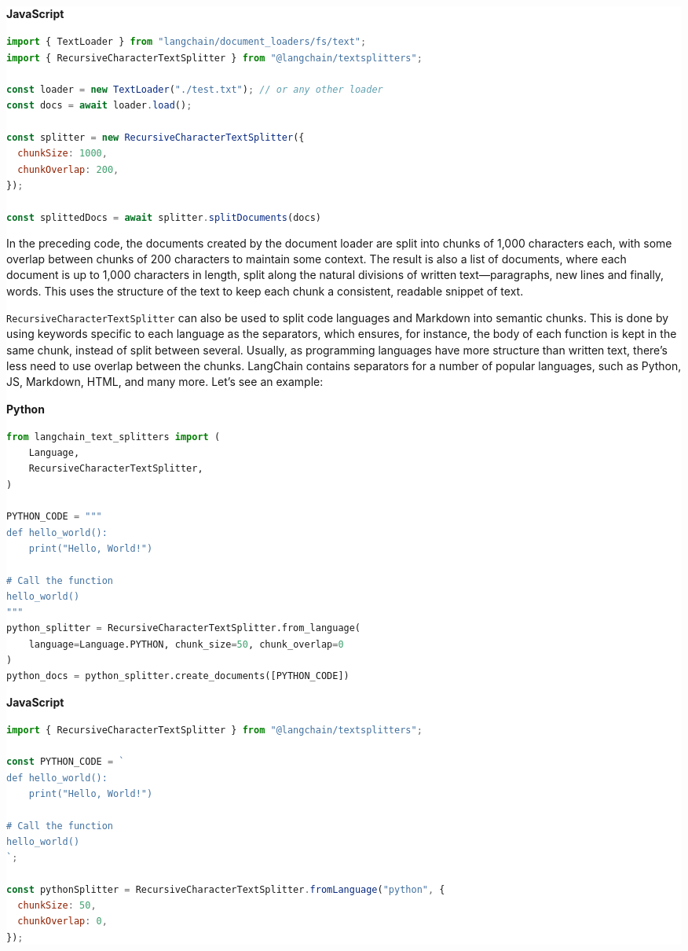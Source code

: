 **JavaScript**

```javascript
import { TextLoader } from "langchain/document_loaders/fs/text";
import { RecursiveCharacterTextSplitter } from "@langchain/textsplitters";

const loader = new TextLoader("./test.txt"); // or any other loader 
const docs = await loader.load();

const splitter = new RecursiveCharacterTextSplitter({
  chunkSize: 1000,
  chunkOverlap: 200,
});

const splittedDocs = await splitter.splitDocuments(docs)
```

In the preceding code, the documents created by the document loader are split into chunks of 1,000 characters each, with some overlap between chunks of 200 characters to maintain some context. The result is also a list of documents, where each document is up to 1,000 characters in length, split along the natural divisions of written text—paragraphs, new lines and finally, words. This uses the structure of the text to keep each chunk a consistent, readable snippet of text.

`RecursiveCharacterTextSplitter` can also be used to split code languages and Markdown into semantic chunks. This is done by using keywords specific to each language as the separators, which ensures, for instance, the body of each function is kept in the same chunk, instead of split between several. Usually, as programming languages have more structure than written text, there’s less need to use overlap between the chunks. LangChain contains separators for a number of popular languages, such as Python, JS, Markdown, HTML, and many more. Let’s see an example:

**Python**

```python
from langchain_text_splitters import (
    Language,
    RecursiveCharacterTextSplitter,
)

PYTHON_CODE = """
def hello_world():
    print("Hello, World!")

# Call the function
hello_world()
"""
python_splitter = RecursiveCharacterTextSplitter.from_language(
    language=Language.PYTHON, chunk_size=50, chunk_overlap=0
)
python_docs = python_splitter.create_documents([PYTHON_CODE])
```

**JavaScript**

```javascript
import { RecursiveCharacterTextSplitter } from "@langchain/textsplitters";

const PYTHON_CODE = `
def hello_world():
    print("Hello, World!")

# Call the function
hello_world()
`;

const pythonSplitter = RecursiveCharacterTextSplitter.fromLanguage("python", {
  chunkSize: 50,
  chunkOverlap: 0,
});
```